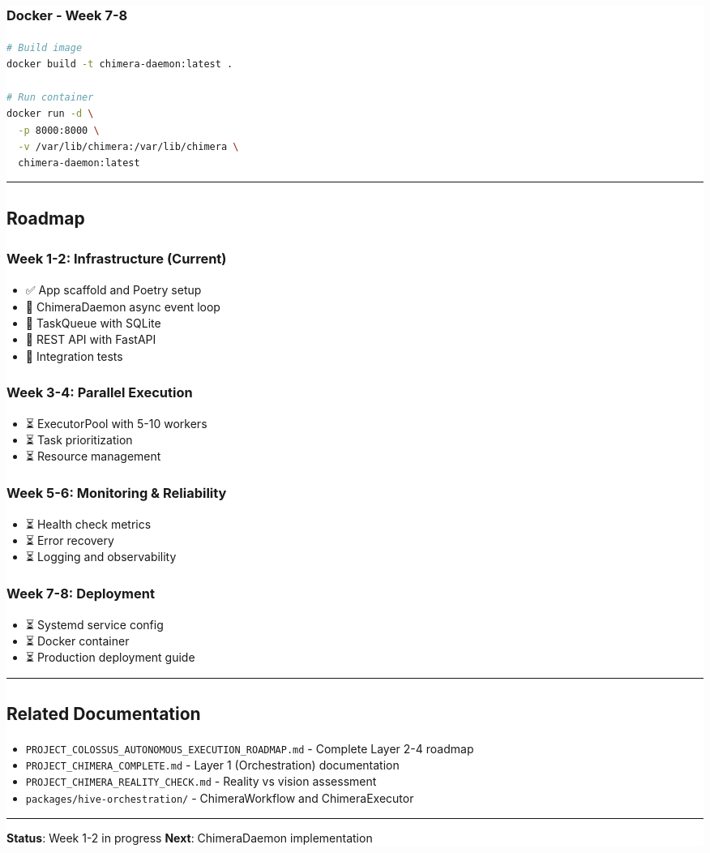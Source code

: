 ### Docker - Week 7-8

```bash
# Build image
docker build -t chimera-daemon:latest .

# Run container
docker run -d \
  -p 8000:8000 \
  -v /var/lib/chimera:/var/lib/chimera \
  chimera-daemon:latest
```

---

## Roadmap

### Week 1-2: Infrastructure (Current)
- ✅ App scaffold and Poetry setup
- 🔄 ChimeraDaemon async event loop
- 🔄 TaskQueue with SQLite
- 🔄 REST API with FastAPI
- 🔄 Integration tests

### Week 3-4: Parallel Execution
- ⏳ ExecutorPool with 5-10 workers
- ⏳ Task prioritization
- ⏳ Resource management

### Week 5-6: Monitoring & Reliability
- ⏳ Health check metrics
- ⏳ Error recovery
- ⏳ Logging and observability

### Week 7-8: Deployment
- ⏳ Systemd service config
- ⏳ Docker container
- ⏳ Production deployment guide

---

## Related Documentation

- `PROJECT_COLOSSUS_AUTONOMOUS_EXECUTION_ROADMAP.md` - Complete Layer 2-4 roadmap
- `PROJECT_CHIMERA_COMPLETE.md` - Layer 1 (Orchestration) documentation
- `PROJECT_CHIMERA_REALITY_CHECK.md` - Reality vs vision assessment
- `packages/hive-orchestration/` - ChimeraWorkflow and ChimeraExecutor

---

**Status**: Week 1-2 in progress
**Next**: ChimeraDaemon implementation
